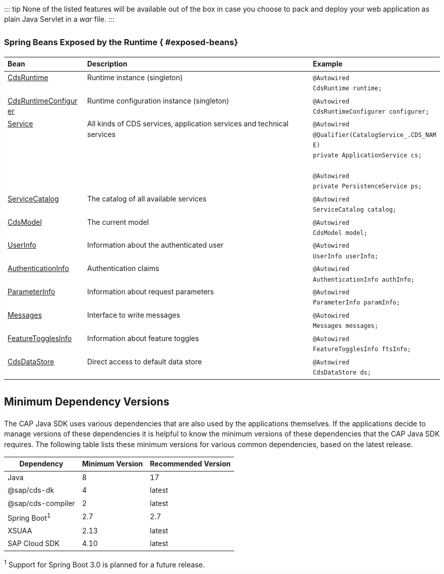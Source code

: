 ::: tip
None of the listed features will be available out of the box in case you choose to pack and deploy your web application as plain Java Servlet in a *war* file.
:::


### Spring Beans Exposed by the Runtime { #exposed-beans}

| Bean              | Description                      | Example
| :---------------------------------------------------- | :----------------------------------------------------- | :----------------------------------------------------- |
| [CdsRuntime](https://www.javadoc.io/doc/com.sap.cds/cds-services-api/latest/com/sap/cds/services/runtime/CdsRuntime.html)  | Runtime instance (singleton)  | `@Autowired`<br>`CdsRuntime runtime;`
| [CdsRuntimeConfigurer](https://www.javadoc.io/doc/com.sap.cds/cds-services-api/latest/com/sap/cds/services/runtime/CdsRuntimeConfigurer.html)  | Runtime configuration instance (singleton)  | `@Autowired`<br>`CdsRuntimeConfigurer configurer;`
| [Service](https://www.javadoc.io/doc/com.sap.cds/cds-services-api/latest/com/sap/cds/services/Service.html)  | All kinds of CDS services, application services and technical services   | `@Autowired`<br>`@Qualifier(CatalogService_.CDS_NAME)`<br>`private ApplicationService cs;`<br><br>`@Autowired`<br>`private PersistenceService ps;`
| [ServiceCatalog](https://www.javadoc.io/doc/com.sap.cds/cds-services-api/latest/com/sap/cds/services/ServiceCatalog.html)  | The catalog of all available services   | `@Autowired`<br>`ServiceCatalog catalog;`
| [CdsModel](https://javadoc.io/doc/com.sap.cds/cds4j-api/latest/com/sap/cds/reflect/CdsModel.html)  | The current model   | `@Autowired`<br>`CdsModel model;`
| [UserInfo](https://www.javadoc.io/doc/com.sap.cds/cds-services-api/latest/com/sap/cds/services/request/UserInfo.html)  | Information about the authenticated user   | `@Autowired`<br>`UserInfo userInfo;`
| [AuthenticationInfo](https://www.javadoc.io/doc/com.sap.cds/cds-services-api/latest/com/sap/cds/services/authentication/AuthenticationInfo.html)  | Authentication claims   | `@Autowired`<br>`AuthenticationInfo authInfo;`
| [ParameterInfo](https://www.javadoc.io/doc/com.sap.cds/cds-services-api/latest/com/sap/cds/services/request/ParameterInfo.html)  | Information about request parameters   | `@Autowired`<br>`ParameterInfo paramInfo;`
| [Messages](https://www.javadoc.io/doc/com.sap.cds/cds-services-api/latest/com/sap/cds/services/messages/Messages.html)  | Interface to write messages | `@Autowired`<br>`Messages messages;`
| [FeatureTogglesInfo](https://www.javadoc.io/doc/com.sap.cds/cds-services-api/latest/com/sap/cds/services/request/FeatureTogglesInfo.html)  | Information about feature toggles | `@Autowired`<br>`FeatureTogglesInfo ftsInfo;`
| [CdsDataStore](https://javadoc.io/doc/com.sap.cds/cds4j-api/latest/com/sap/cds/CdsDataStore.html) | Direct access to default data store | `@Autowired`<br>`CdsDataStore ds;` |


## Minimum Dependency Versions

The CAP Java SDK uses various dependencies that are also used by the applications themselves. If the applications decide to manage versions of these dependencies it is helpful to know the minimum versions of these dependencies that the CAP Java SDK requires. The following table lists these minimum versions for various common dependencies, based on the latest release.

| Dependency | Minimum Version | Recommended Version |
| --- | --- | --- |
| Java | 8 | 17 |
| @sap/cds-dk | 4 | latest |
| @sap/cds-compiler | 2 | latest |
| Spring Boot<sup>1</sup> | 2.7 | 2.7 |
| XSUAA | 2.13 | latest |
| SAP Cloud SDK | 4.10 | latest |

<sup>1</sup> Support for Spring Boot 3.0 is planned for a future release.

